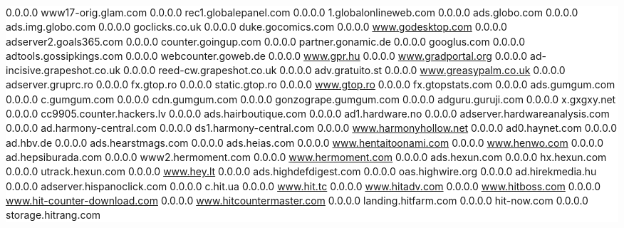 0.0.0.0		www17-orig.glam.com
0.0.0.0		rec1.globalepanel.com
0.0.0.0		1.globalonlineweb.com
0.0.0.0		ads.globo.com
0.0.0.0		ads.img.globo.com
0.0.0.0		goclicks.co.uk
0.0.0.0		duke.gocomics.com
0.0.0.0		www.godesktop.com
0.0.0.0		adserver2.goals365.com
0.0.0.0		counter.goingup.com
0.0.0.0		partner.gonamic.de
0.0.0.0		googlus.com
0.0.0.0		adtools.gossipkings.com
0.0.0.0		webcounter.goweb.de
0.0.0.0		www.gpr.hu
0.0.0.0		www.gradportal.org
0.0.0.0		ad-incisive.grapeshot.co.uk
0.0.0.0		reed-cw.grapeshot.co.uk
0.0.0.0		adv.gratuito.st
0.0.0.0		www.greasypalm.co.uk
0.0.0.0		adserver.gruprc.ro
0.0.0.0		fx.gtop.ro
0.0.0.0		static.gtop.ro
0.0.0.0		www.gtop.ro
0.0.0.0		fx.gtopstats.com
0.0.0.0		ads.gumgum.com
0.0.0.0		c.gumgum.com
0.0.0.0		cdn.gumgum.com
0.0.0.0		gonzogrape.gumgum.com
0.0.0.0		adguru.guruji.com
0.0.0.0		x.gxgxy.net
0.0.0.0		cc9905.counter.hackers.lv
0.0.0.0		ads.hairboutique.com
0.0.0.0		ad1.hardware.no
0.0.0.0		adserver.hardwareanalysis.com
0.0.0.0		ad.harmony-central.com
0.0.0.0		ds1.harmony-central.com
0.0.0.0		www.harmonyhollow.net
0.0.0.0		ad0.haynet.com
0.0.0.0		ad.hbv.de
0.0.0.0		ads.hearstmags.com
0.0.0.0		ads.heias.com
0.0.0.0		www.hentaitoonami.com
0.0.0.0		www.henwo.com
0.0.0.0		ad.hepsiburada.com
0.0.0.0		www2.hermoment.com
0.0.0.0		www.hermoment.com
0.0.0.0		ads.hexun.com
0.0.0.0		hx.hexun.com
0.0.0.0		utrack.hexun.com
0.0.0.0		www.hey.lt
0.0.0.0		ads.highdefdigest.com
0.0.0.0		oas.highwire.org
0.0.0.0		ad.hirekmedia.hu
0.0.0.0		adserver.hispanoclick.com
0.0.0.0		c.hit.ua
0.0.0.0		www.hit.tc
0.0.0.0		www.hitadv.com
0.0.0.0		www.hitboss.com
0.0.0.0		www.hit-counter-download.com
0.0.0.0		www.hitcountermaster.com
0.0.0.0		landing.hitfarm.com
0.0.0.0		hit-now.com
0.0.0.0		storage.hitrang.com